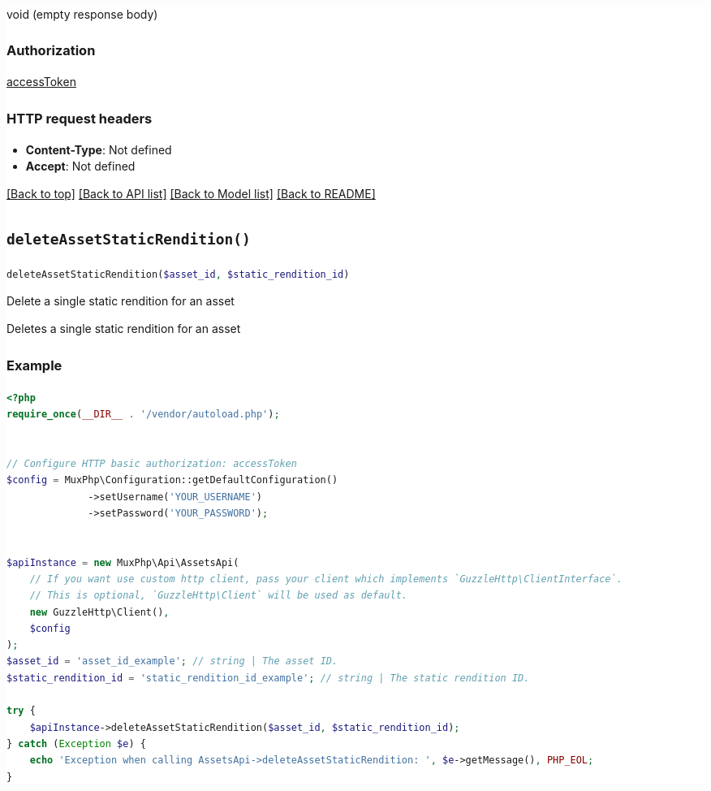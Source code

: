 void (empty response body)

### Authorization

[accessToken](../../README.md#accessToken)

### HTTP request headers

- **Content-Type**: Not defined
- **Accept**: Not defined

[[Back to top]](#) [[Back to API list]](../../README.md#endpoints)
[[Back to Model list]](../../README.md#models)
[[Back to README]](../../README.md)

## `deleteAssetStaticRendition()`

```php
deleteAssetStaticRendition($asset_id, $static_rendition_id)
```

Delete a single static rendition for an asset

Deletes a single static rendition for an asset

### Example

```php
<?php
require_once(__DIR__ . '/vendor/autoload.php');


// Configure HTTP basic authorization: accessToken
$config = MuxPhp\Configuration::getDefaultConfiguration()
              ->setUsername('YOUR_USERNAME')
              ->setPassword('YOUR_PASSWORD');


$apiInstance = new MuxPhp\Api\AssetsApi(
    // If you want use custom http client, pass your client which implements `GuzzleHttp\ClientInterface`.
    // This is optional, `GuzzleHttp\Client` will be used as default.
    new GuzzleHttp\Client(),
    $config
);
$asset_id = 'asset_id_example'; // string | The asset ID.
$static_rendition_id = 'static_rendition_id_example'; // string | The static rendition ID.

try {
    $apiInstance->deleteAssetStaticRendition($asset_id, $static_rendition_id);
} catch (Exception $e) {
    echo 'Exception when calling AssetsApi->deleteAssetStaticRendition: ', $e->getMessage(), PHP_EOL;
}
```

